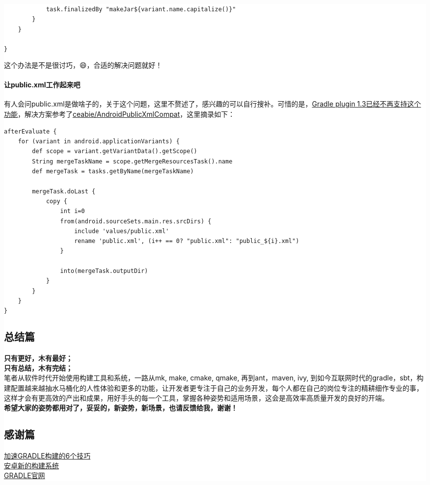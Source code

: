 ```
            task.finalizedBy "makeJar${variant.name.capitalize()}"
        }
    }

}
```

这个办法是不是很讨巧，😄，合适的解决问题就好！

#### 让public.xml工作起来吧
有人会问public.xml是做啥子的，关于这个问题，这里不赘述了，感兴趣的可以自行搜补。可惜的是，[Gradle plugin 1.3已经不再支持这个功能](https://code.google.com/p/android/issues/detail?id=182046)，解决方案参考了[ceabie/AndroidPublicXmlCompat](https://github.com/ceabie/AndroidPublicXmlCompat)，这里摘录如下：

```
afterEvaluate {
    for (variant in android.applicationVariants) {
        def scope = variant.getVariantData().getScope()
        String mergeTaskName = scope.getMergeResourcesTask().name
        def mergeTask = tasks.getByName(mergeTaskName)

        mergeTask.doLast {
            copy {
                int i=0
                from(android.sourceSets.main.res.srcDirs) {
                    include 'values/public.xml'
                    rename 'public.xml', (i++ == 0? "public.xml": "public_${i}.xml")
                }

                into(mergeTask.outputDir)
            }
        }
    }
}
```

## 总结篇
**只有更好，木有最好；**  
**只有总结，木有完结；**  
笔者从软件时代开始使用构建工具和系统，一路从mk, make, cmake, qmake, 再到ant，maven, ivy, 到如今互联网时代的gradle，sbt，构建配置越来越抽水马桶化的人性体验和更多的功能，让开发者更专注于自己的业务开发，每个人都在自己的岗位专注的精耕细作专业的事，这样才会有更高效的产出和成果，用好手头的每一个工具，掌握各种姿势和适用场景，这会是高效率高质量开发的良好的开端。  
**希望大家的姿势都用对了，妥妥的，新姿势，新场景，也请反馈给我，谢谢！**  

## 感谢篇
[加速GRADLE构建的6个技巧](https://medium.com/@shelajev/6-tips-to-speed-up-your-gradle-build-3d98791d3df9#.hhvknc20d)  
[安卓新的构建系统](http://tools.android.com/tech-docs/new-build-system)  
[GRADLE官网](http://gradle.org)  